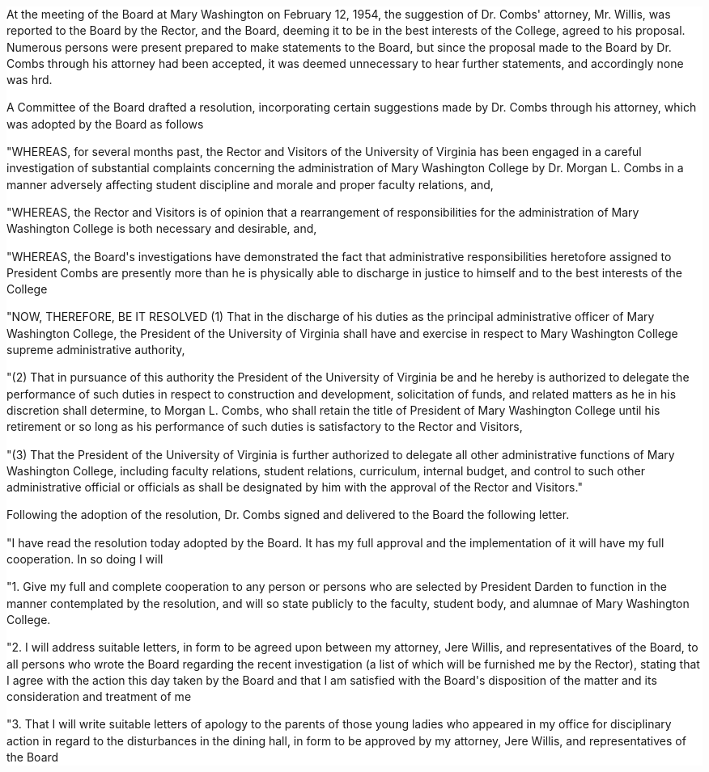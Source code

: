 At the meeting of the Board at Mary Washington on February 12, 1954, the suggestion of Dr. Combs' attorney, Mr. Willis, was reported to the Board by the Rector, and the Board, deeming it to be in the best interests of the College, agreed to his proposal. Numerous persons were present prepared to make statements to the Board, but since the proposal made to the Board by Dr. Combs through his attorney had been accepted, it was deemed unnecessary to hear further statements, and accordingly none was hrd.

A Committee of the Board drafted a resolution, incorporating certain suggestions made by Dr. Combs through his attorney, which was adopted by the Board as follows

"WHEREAS, for several months past, the Rector and Visitors of the University of Virginia has been engaged in a careful investigation of substantial complaints concerning the administration of Mary Washington College by Dr. Morgan L. Combs in a manner adversely affecting student discipline and morale and proper faculty relations, and,

"WHEREAS, the Rector and Visitors is of opinion that a rearrangement of responsibilities for the administration of Mary Washington College is both necessary and desirable, and,

"WHEREAS, the Board's investigations have demonstrated the fact that administrative responsibilities heretofore assigned to President Combs are presently more than he is physically able to discharge in justice to himself and to the best interests of the College

"NOW, THEREFORE, BE IT RESOLVED (1) That in the discharge of his duties as the principal administrative officer of Mary Washington College, the President of the University of Virginia shall have and exercise in respect to Mary Washington College supreme administrative authority,

"(2) That in pursuance of this authority the President of the University of Virginia be and he hereby is authorized to delegate the performance of such duties in respect to construction and development, solicitation of funds, and related matters as he in his discretion shall determine, to Morgan L. Combs, who shall retain the title of President of Mary Washington College until his retirement or so long as his performance of such duties is satisfactory to the Rector and Visitors,

"(3) That the President of the University of Virginia is further authorized to delegate all other administrative functions of Mary Washington College, including faculty relations, student relations, curriculum, internal budget, and control to such other administrative official or officials as shall be designated by him with the approval of the Rector and Visitors."

Following the adoption of the resolution, Dr. Combs signed and delivered to the Board the following letter.

"I have read the resolution today adopted by the Board. It has my full approval and the implementation of it will have my full cooperation. In so doing I will

"1. Give my full and complete cooperation to any person or persons who are selected by President Darden to function in the manner contemplated by the resolution, and will so state publicly to the faculty, student body, and alumnae of Mary Washington College.

"2. I will address suitable letters, in form to be agreed upon between my attorney, Jere Willis, and representatives of the Board, to all persons who wrote the Board regarding the recent investigation (a list of which will be furnished me by the Rector), stating that I agree with the action this day taken by the Board and that I am satisfied with the Board's disposition of the matter and its consideration and treatment of me

"3. That I will write suitable letters of apology to the parents of those young ladies who appeared in my office for disciplinary action in regard to the disturbances in the dining hall, in form to be approved by my attorney, Jere Willis, and representatives of the Board
